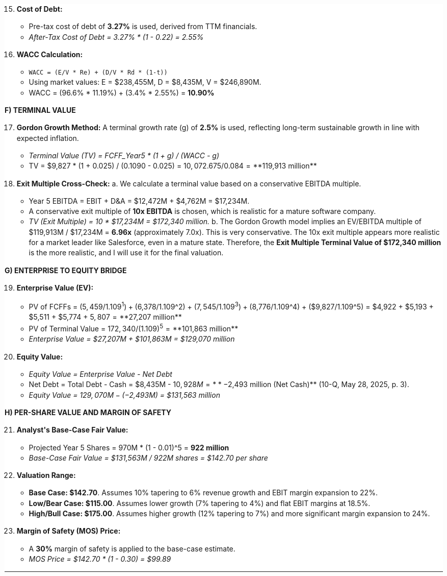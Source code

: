 15. **Cost of Debt:**
    *   Pre-tax cost of debt of **3.27%** is used, derived from TTM financials.
    *   *After-Tax Cost of Debt = 3.27% * (1 - 0.22) = 2.55%*

16. **WACC Calculation:**
    *   `WACC = (E/V * Re) + (D/V * Rd * (1-t))`
    *   Using market values: E = $238,455M, D = $8,435M, V = $246,890M.
    *   WACC = (96.6% * 11.19%) + (3.4% * 2.55%) = **10.90%**

**F) TERMINAL VALUE**

17. **Gordon Growth Method:** A terminal growth rate (g) of **2.5%** is used, reflecting long-term sustainable growth in line with expected inflation.
    *   *Terminal Value (TV) = FCFF_Year5 * (1 + g) / (WACC - g)*
    *   TV = $9,827 * (1 + 0.025) / (0.1090 - 0.025) = $10,072.675 / 0.084 = **$119,913 million**

18. **Exit Multiple Cross-Check:**
    a. We calculate a terminal value based on a conservative EBITDA multiple.
    *   Year 5 EBITDA = EBIT + D&A = $12,472M + $4,762M = $17,234M.
    *   A conservative exit multiple of **10x EBITDA** is chosen, which is realistic for a mature software company.
    *   *TV (Exit Multiple) = 10 * $17,234M = $172,340 million.*
    b. The Gordon Growth model implies an EV/EBITDA multiple of $119,913M / $17,234M = **6.96x** (approximately 7.0x). This is very conservative. The 10x exit multiple appears more realistic for a market leader like Salesforce, even in a mature state. Therefore, the **Exit Multiple Terminal Value of $172,340 million** is the more realistic, and I will use it for the final valuation.

**G) ENTERPRISE TO EQUITY BRIDGE**

19. **Enterprise Value (EV):**
    *   PV of FCFFs = ($5,459/1.109^1) + ($6,378/1.109^2) + ($7,545/1.109^3) + ($8,776/1.109^4) + ($9,827/1.109^5) = $4,922 + $5,193 + $5,511 + $5,774 + $5,807 = **$27,207 million**
    *   PV of Terminal Value = $172,340 / (1.109)^5 = **$101,863 million**
    *   *Enterprise Value = $27,207M + $101,863M = $129,070 million*

20. **Equity Value:**
    *   *Equity Value = Enterprise Value - Net Debt*
    *   Net Debt = Total Debt - Cash = $8,435M - $10,928M = **-$2,493 million (Net Cash)** (10-Q, May 28, 2025, p. 3).
    *   *Equity Value = $129,070M - (-$2,493M) = $131,563 million*

**H) PER-SHARE VALUE AND MARGIN OF SAFETY**

21. **Analyst's Base-Case Fair Value:**
    *   Projected Year 5 Shares = 970M * (1 - 0.01)^5 = **922 million**
    *   *Base-Case Fair Value = $131,563M / 922M shares = $142.70 per share*

22. **Valuation Range:**
    *   **Base Case: $142.70**. Assumes 10% tapering to 6% revenue growth and EBIT margin expansion to 22%.
    *   **Low/Bear Case: $115.00**. Assumes lower growth (7% tapering to 4%) and flat EBIT margins at 18.5%.
    *   **High/Bull Case: $175.00**. Assumes higher growth (12% tapering to 7%) and more significant margin expansion to 24%.

23. **Margin of Safety (MOS) Price:**
    *   A **30%** margin of safety is applied to the base-case estimate.
    *   *MOS Price = $142.70 * (1 - 0.30) = $99.89*

---